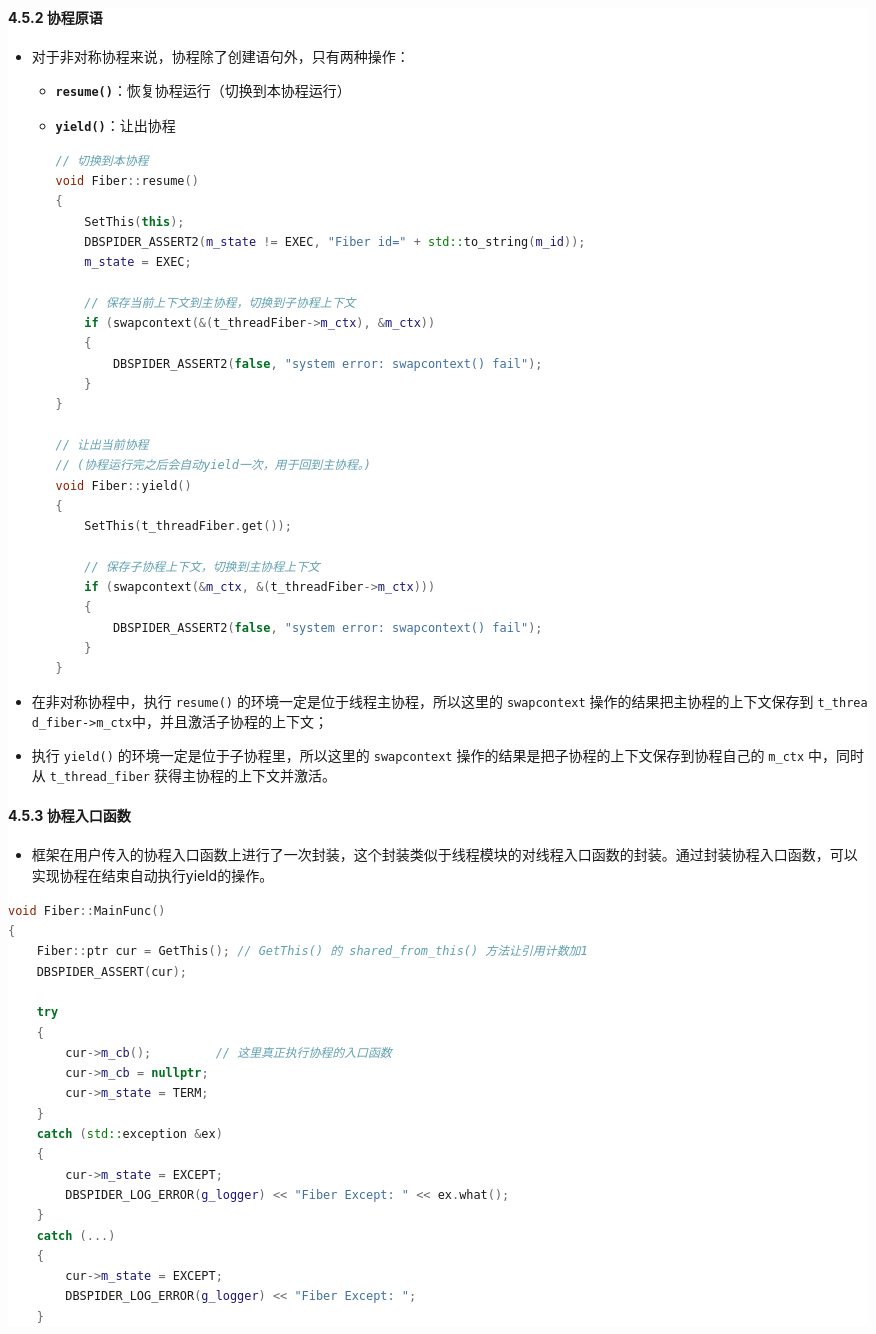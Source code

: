 #### 4.5.2 协程原语

+ 对于非对称协程来说，协程除了创建语句外，只有两种操作：
  + **`resume()`**：恢复协程运行（切换到本协程运行）
  + **`yield()`**：让出协程

    ```C++
    // 切换到本协程
    void Fiber::resume()
    {
        SetThis(this);
        DBSPIDER_ASSERT2(m_state != EXEC, "Fiber id=" + std::to_string(m_id));
        m_state = EXEC;

        // 保存当前上下文到主协程，切换到子协程上下文
        if (swapcontext(&(t_threadFiber->m_ctx), &m_ctx))
        {
            DBSPIDER_ASSERT2(false, "system error: swapcontext() fail");
        }
    }

    // 让出当前协程
    // (协程运行完之后会自动yield一次，用于回到主协程。)
    void Fiber::yield()
    {
        SetThis(t_threadFiber.get());

        // 保存子协程上下文，切换到主协程上下文
        if (swapcontext(&m_ctx, &(t_threadFiber->m_ctx)))
        {
            DBSPIDER_ASSERT2(false, "system error: swapcontext() fail");
        }
    }
    ```

+ 在非对称协程中，执行 `resume()` 的环境一定是位于线程主协程，所以这里的 `swapcontext` 操作的结果把主协程的上下文保存到   `t_thread_fiber->m_ctx`中，并且激活子协程的上下文；
+ 执行 `yield()` 的环境一定是位于子协程里，所以这里的 `swapcontext` 操作的结果是把子协程的上下文保存到协程自己的 `m_ctx` 中，同时从 `t_thread_fiber` 获得主协程的上下文并激活。

#### 4.5.3 协程入口函数

+ 框架在用户传入的协程入口函数上进行了一次封装，这个封装类似于线程模块的对线程入口函数的封装。通过封装协程入口函数，可以实现协程在结束自动执行yield的操作。

```C++
void Fiber::MainFunc()
{
    Fiber::ptr cur = GetThis(); // GetThis() 的 shared_from_this() 方法让引用计数加1
    DBSPIDER_ASSERT(cur);

    try
    {
        cur->m_cb();         // 这里真正执行协程的入口函数
        cur->m_cb = nullptr;
        cur->m_state = TERM;
    }
    catch (std::exception &ex)
    {
        cur->m_state = EXCEPT;
        DBSPIDER_LOG_ERROR(g_logger) << "Fiber Except: " << ex.what();
    }
    catch (...)
    {
        cur->m_state = EXCEPT;
        DBSPIDER_LOG_ERROR(g_logger) << "Fiber Except: ";
    }

```